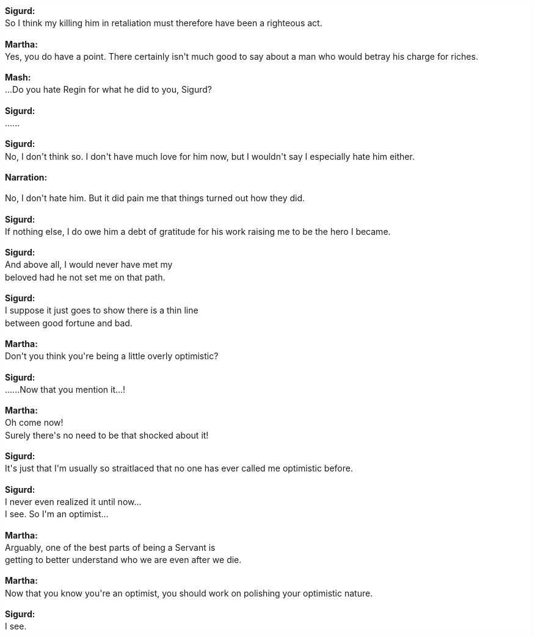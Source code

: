 **Sigurd:**   
So I think my killing him in retaliation must therefore have been a righteous act.  
  
**Martha:**   
Yes, you do have a point. There certainly isn't much good to say about a man who would betray his charge for riches.  
  
**Mash:**   
...Do you hate Regin for what he did to you, Sigurd?  
  
**Sigurd:**   
......  
  
**Sigurd:**   
No, I don't think so. I don't have much love for him now, but I wouldn't say I especially hate him either.  
  
**Narration:**   
  
No, I don't hate him. But it did pain me that things turned out how they did.  
  
**Sigurd:**   
If nothing else, I do owe him a debt of gratitude for his work raising me to be the hero I became.  
  
**Sigurd:**   
And above all, I would never have met my  
beloved had he not set me on that path.  
  
**Sigurd:**   
I suppose it just goes to show there is a thin line  
between good fortune and bad.  
  
**Martha:**   
Don't you think you're being a little overly optimistic?  
  
**Sigurd:**   
......Now that you mention it...!  
  
**Martha:**   
Oh come now!  
Surely there's no need to be that shocked about it!  
  
**Sigurd:**   
It's just that I'm usually so straitlaced that no one has ever called me optimistic before.  
  
**Sigurd:**   
I never even realized it until now...  
I see. So I'm an optimist...  
  
**Martha:**   
Arguably, one of the best parts of being a Servant is  
getting to better understand who we are even after we die.  
  
**Martha:**   
Now that you know you're an optimist, you should work on polishing your optimistic nature.  
  
**Sigurd:**   
I see.  
  